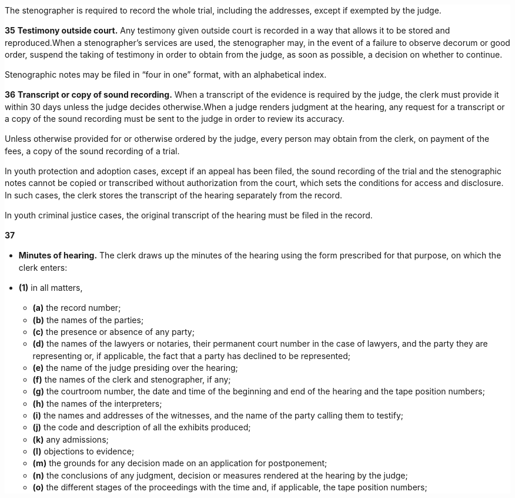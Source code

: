 The stenographer is required to record the whole trial, including the addresses, except if exempted by the judge.





**35** **Testimony outside court.** Any testimony given outside court is recorded in a way that allows it to be stored and reproduced.When a stenographer’s services are used, the stenographer may, in the event of a failure to observe decorum or good order, suspend the taking of testimony in order to obtain from the judge, as soon as possible, a decision on whether to continue.

Stenographic notes may be filed in “four in one” format, with an alphabetical index.





**36** **Transcript or copy of sound recording.** When a transcript of the evidence is required by the judge, the clerk must provide it within 30 days unless the judge decides otherwise.When a judge renders judgment at the hearing, any request for a transcript or a copy of the sound recording must be sent to the judge in order to review its accuracy.

Unless otherwise provided for or otherwise ordered by the judge, every person may obtain from the clerk, on payment of the fees, a copy of the sound recording of a trial.

In youth protection and adoption cases, except if an appeal has been filed, the sound recording of the trial and the stenographic notes cannot be copied or transcribed without authorization from the court, which sets the conditions for access and disclosure. In such cases, the clerk stores the transcript of the hearing separately from the record.

In youth criminal justice cases, the original transcript of the hearing must be filed in the record.





**37** 

- **Minutes of hearing.** The clerk draws up the minutes of the hearing using the form prescribed for that purpose, on which the clerk enters:

- **(1)** in all matters,
	- **(a)** the record number;
	- **(b)** the names of the parties;
	- **(c)** the presence or absence of any party;
	- **(d)** the names of the lawyers or notaries, their permanent court number in the case of lawyers, and the party they are representing or, if applicable, the fact that a party has declined to be represented;
	- **(e)** the name of the judge presiding over the hearing;
	- **(f)** the names of the clerk and stenographer, if any;
	- **(g)** the courtroom number, the date and time of the beginning and end of the hearing and the tape position numbers;
	- **(h)** the names of the interpreters;
	- **(i)** the names and addresses of the witnesses, and the name of the party calling them to testify;
	- **(j)** the code and description of all the exhibits produced;
	- **(k)** any admissions;
	- **(l)** objections to evidence;
	- **(m)** the grounds for any decision made on an application for postponement;
	- **(n)** the conclusions of any judgment, decision or measures rendered at the hearing by the judge;
	- **(o)** the different stages of the proceedings with the time and, if applicable, the tape position numbers;

